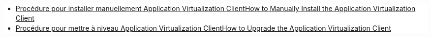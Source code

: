 - [<span data-ttu-id="450fa-235">Procédure pour installer manuellement Application Virtualization Client</span><span class="sxs-lookup"><span data-stu-id="450fa-235">How to Manually Install the Application Virtualization Client</span></span>](how-to-manually-install-the-application-virtualization-client.md)
- [<span data-ttu-id="450fa-236">Procédure pour mettre à niveau Application Virtualization Client</span><span class="sxs-lookup"><span data-stu-id="450fa-236">How to Upgrade the Application Virtualization Client</span></span>](how-to-upgrade-the-application-virtualization-client.md)
